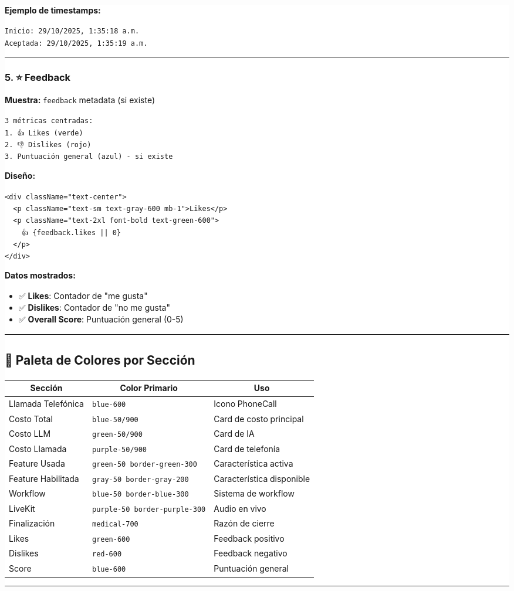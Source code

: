 **Ejemplo de timestamps:**
```
Inicio: 29/10/2025, 1:35:18 a.m.
Aceptada: 29/10/2025, 1:35:19 a.m.
```

---

### 5. ⭐ Feedback

**Muestra:** `feedback` metadata (si existe)

```tsx
3 métricas centradas:
1. 👍 Likes (verde)
2. 👎 Dislikes (rojo)
3. Puntuación general (azul) - si existe
```

**Diseño:**
```tsx
<div className="text-center">
  <p className="text-sm text-gray-600 mb-1">Likes</p>
  <p className="text-2xl font-bold text-green-600">
    👍 {feedback.likes || 0}
  </p>
</div>
```

**Datos mostrados:**
- ✅ **Likes**: Contador de "me gusta"
- ✅ **Dislikes**: Contador de "no me gusta"
- ✅ **Overall Score**: Puntuación general (0-5)

---

## 🎨 Paleta de Colores por Sección

| Sección | Color Primario | Uso |
|---------|---------------|-----|
| Llamada Telefónica | `blue-600` | Icono PhoneCall |
| Costo Total | `blue-50/900` | Card de costo principal |
| Costo LLM | `green-50/900` | Card de IA |
| Costo Llamada | `purple-50/900` | Card de telefonía |
| Feature Usada | `green-50 border-green-300` | Característica activa |
| Feature Habilitada | `gray-50 border-gray-200` | Característica disponible |
| Workflow | `blue-50 border-blue-300` | Sistema de workflow |
| LiveKit | `purple-50 border-purple-300` | Audio en vivo |
| Finalización | `medical-700` | Razón de cierre |
| Likes | `green-600` | Feedback positivo |
| Dislikes | `red-600` | Feedback negativo |
| Score | `blue-600` | Puntuación general |

---